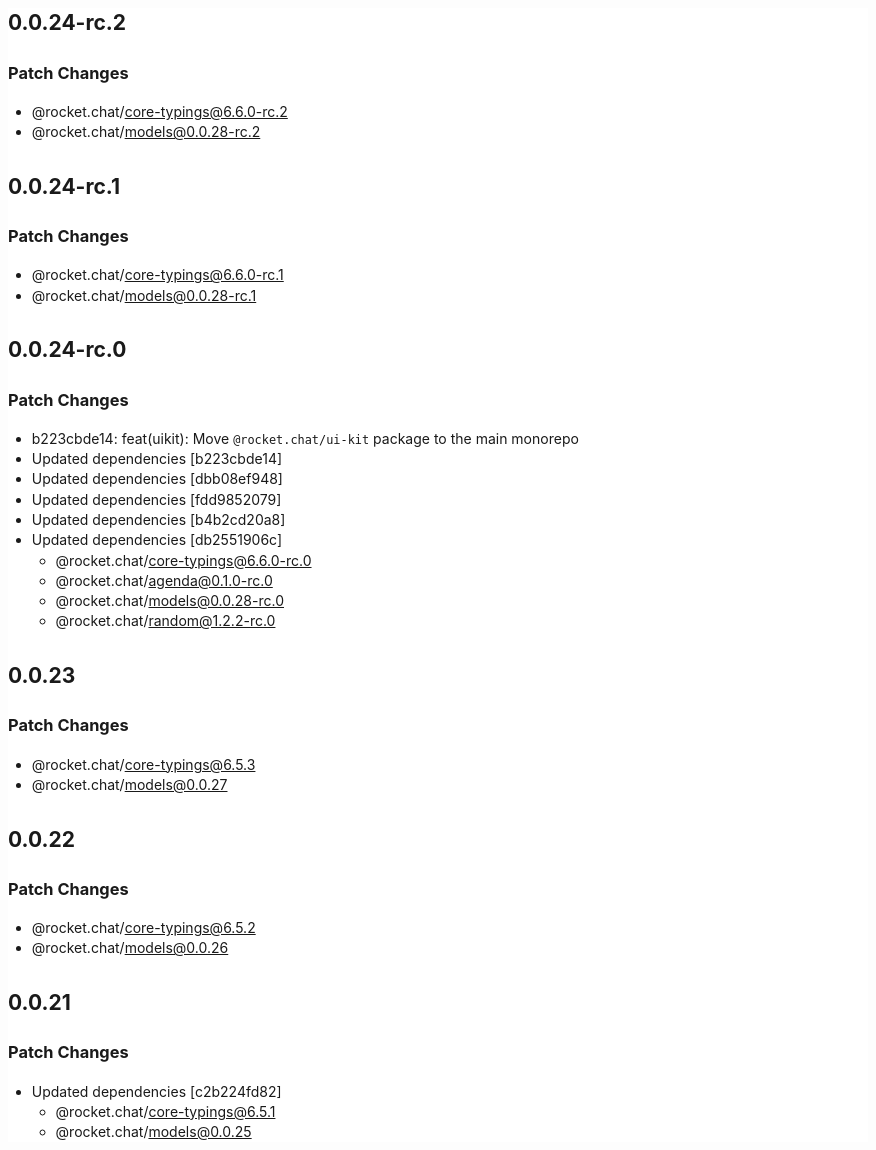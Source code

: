 ## 0.0.24-rc.2

### Patch Changes

- @rocket.chat/core-typings@6.6.0-rc.2
- @rocket.chat/models@0.0.28-rc.2

## 0.0.24-rc.1

### Patch Changes

- @rocket.chat/core-typings@6.6.0-rc.1
- @rocket.chat/models@0.0.28-rc.1

## 0.0.24-rc.0

### Patch Changes

- b223cbde14: feat(uikit): Move `@rocket.chat/ui-kit` package to the main monorepo
- Updated dependencies [b223cbde14]
- Updated dependencies [dbb08ef948]
- Updated dependencies [fdd9852079]
- Updated dependencies [b4b2cd20a8]
- Updated dependencies [db2551906c]
  - @rocket.chat/core-typings@6.6.0-rc.0
  - @rocket.chat/agenda@0.1.0-rc.0
  - @rocket.chat/models@0.0.28-rc.0
  - @rocket.chat/random@1.2.2-rc.0

## 0.0.23

### Patch Changes

- @rocket.chat/core-typings@6.5.3
- @rocket.chat/models@0.0.27

## 0.0.22

### Patch Changes

- @rocket.chat/core-typings@6.5.2
- @rocket.chat/models@0.0.26

## 0.0.21

### Patch Changes

- Updated dependencies [c2b224fd82]
  - @rocket.chat/core-typings@6.5.1
  - @rocket.chat/models@0.0.25
